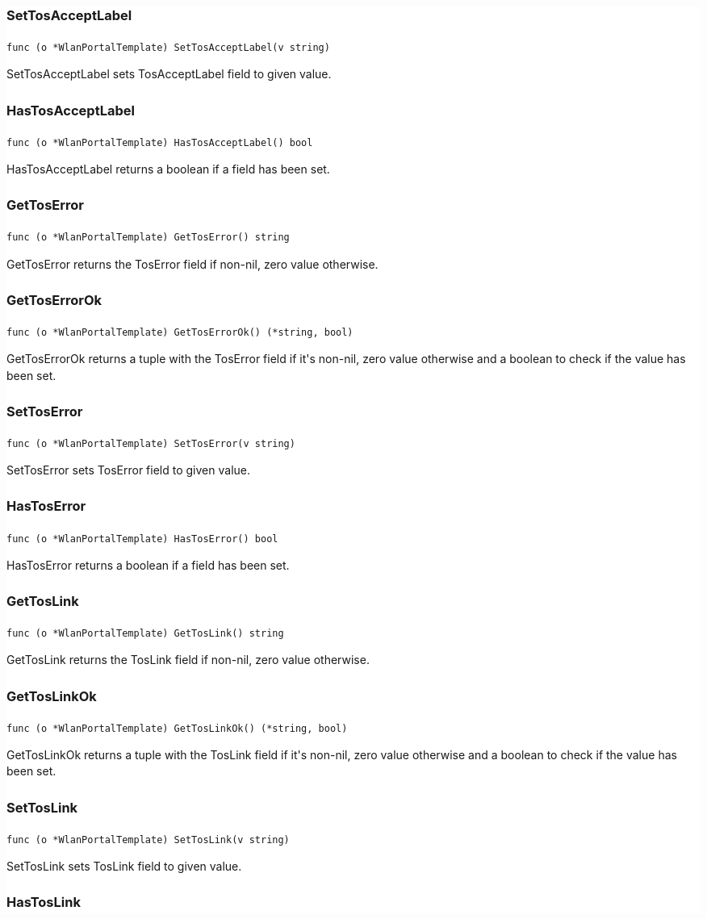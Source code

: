 ### SetTosAcceptLabel

`func (o *WlanPortalTemplate) SetTosAcceptLabel(v string)`

SetTosAcceptLabel sets TosAcceptLabel field to given value.

### HasTosAcceptLabel

`func (o *WlanPortalTemplate) HasTosAcceptLabel() bool`

HasTosAcceptLabel returns a boolean if a field has been set.

### GetTosError

`func (o *WlanPortalTemplate) GetTosError() string`

GetTosError returns the TosError field if non-nil, zero value otherwise.

### GetTosErrorOk

`func (o *WlanPortalTemplate) GetTosErrorOk() (*string, bool)`

GetTosErrorOk returns a tuple with the TosError field if it's non-nil, zero value otherwise
and a boolean to check if the value has been set.

### SetTosError

`func (o *WlanPortalTemplate) SetTosError(v string)`

SetTosError sets TosError field to given value.

### HasTosError

`func (o *WlanPortalTemplate) HasTosError() bool`

HasTosError returns a boolean if a field has been set.

### GetTosLink

`func (o *WlanPortalTemplate) GetTosLink() string`

GetTosLink returns the TosLink field if non-nil, zero value otherwise.

### GetTosLinkOk

`func (o *WlanPortalTemplate) GetTosLinkOk() (*string, bool)`

GetTosLinkOk returns a tuple with the TosLink field if it's non-nil, zero value otherwise
and a boolean to check if the value has been set.

### SetTosLink

`func (o *WlanPortalTemplate) SetTosLink(v string)`

SetTosLink sets TosLink field to given value.

### HasTosLink
